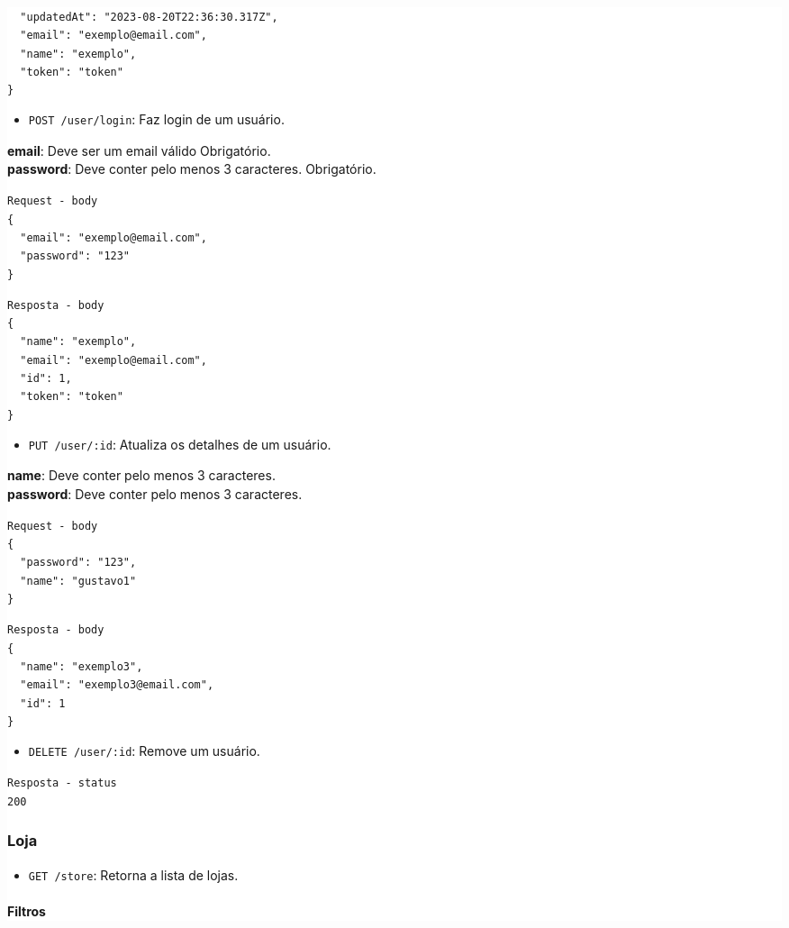 ```
  "updatedAt": "2023-08-20T22:36:30.317Z",
  "email": "exemplo@email.com",
  "name": "exemplo",
  "token": "token"
}
```
- `POST /user/login`: Faz login de um usuário.

**email**: Deve ser um email válido Obrigatório.<br>
**password**: Deve conter pelo menos 3 caracteres. Obrigatório.<br>
```
Request - body
{
  "email": "exemplo@email.com",
  "password": "123"
}
```
```
Resposta - body
{
  "name": "exemplo",
  "email": "exemplo@email.com",
  "id": 1,
  "token": "token"
}
```
- `PUT /user/:id`: Atualiza os detalhes de um usuário.

**name**: Deve conter pelo menos 3 caracteres.<br>
**password**: Deve conter pelo menos 3 caracteres.<br>
```
Request - body
{
  "password": "123",
  "name": "gustavo1"
}
```
```
Resposta - body
{
  "name": "exemplo3",
  "email": "exemplo3@email.com",
  "id": 1
}
```
- `DELETE /user/:id`: Remove um usuário.
```
Resposta - status
200
```

### Loja
- `GET /store`: Retorna a lista de lojas.
#### Filtros
